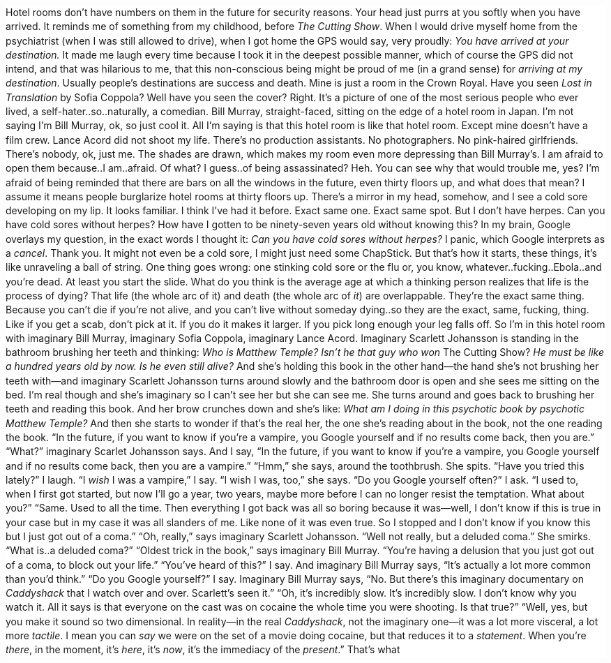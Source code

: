 Hotel rooms don’t have numbers on them in the future for security reasons. Your head just purrs at you softly when you have arrived. It reminds me of something from my childhood, before *The Cutting Show*. When I would drive myself home from the psychiatrist (when I was still allowed to drive), when I got home the GPS would say, very proudly: *You have arrived at your destination.* It made me laugh every time because I took it in the deepest possible manner, which of course the GPS did not intend, and that was hilarious to me, that this non-conscious being might be proud of me (in a grand sense) for *arriving at my destination*. Usually people’s destinations are success and death. Mine is just a room in the Crown Royal. Have you seen *Lost in Translation* by Sofia Coppola? Well have you seen the cover? Right. It’s a picture of one of the most serious people who ever lived, a self-hater..so..naturally, a comedian. Bill Murray, straight-faced, sitting on the edge of a hotel room in Japan. I’m not saying I’m Bill Murray, ok, so just cool it. All I’m saying is that this hotel room is like that hotel room. Except mine doesn’t have a film crew. Lance Acord did not shoot my life. There’s no production assistants. No photographers. No pink-haired girlfriends. There’s nobody, ok, just me. The shades are drawn, which makes my room even more depressing than Bill Murray’s. I am afraid to open them because..I am..afraid. Of what? I guess..of being assassinated? Heh. You can see why that would trouble me, yes? I’m afraid of being reminded that there are bars on all the windows in the future, even thirty floors up, and what does that mean? I assume it means people burglarize hotel rooms at thirty floors up. There’s a mirror in my head, somehow, and I see a cold sore developing on my lip. It looks familiar. I think I’ve had it before. Exact same one. Exact same spot. But I don’t have herpes. Can you have cold sores without herpes? How have I gotten to be ninety-seven years old without knowing this? In my brain, Google overlays my question, in the exact words I thought it: *Can you have cold sores without herpes?* I panic, which Google interprets as a *cancel*. Thank you. It might not even be a cold sore, I might just need some ChapStick. But that’s how it starts, these things, it’s like unraveling a ball of string. One thing goes wrong: one stinking cold sore or the flu or, you know, whatever..fucking..Ebola..and you’re dead. At least you start the slide. What do you think is the average age at which a thinking person realizes that life is the process of dying? That life (the whole arc of it) and death (the whole arc of *it*) are overlappable. They’re the exact same thing. Because you can’t die if you’re not alive, and you can’t live without someday dying..so they are the exact, same, fucking, thing. Like if you get a scab, don’t pick at it. If you do it makes it larger. If you pick long enough your leg falls off. So I’m in this hotel room with imaginary Bill Murray, imaginary Sofia Coppola, imaginary Lance Acord. Imaginary Scarlett Johansson is standing in the bathroom brushing her teeth and thinking: *Who is Matthew Temple? Isn’t he that guy who won* The Cutting Show? *He must be like a hundred years old by now. Is he even still alive?* And she’s holding this book in the other hand—the hand she’s not brushing her teeth with—and imaginary Scarlett Johansson turns around slowly and the bathroom door is open and she sees me sitting on the bed. I’m real though and she’s imaginary so I can’t see her but she can see me. She turns around and goes back to brushing her teeth and reading this book. And her brow crunches down and she’s like: *What am I doing in this psychotic book by psychotic Matthew Temple?* And then she starts to wonder if that’s the real her, the one she’s reading about in the book, not the one reading the book. “In the future, if you want to know if you’re a vampire, you Google yourself and if no results come back, then you are.” “What?” imaginary Scarlet Johansson says. And I say, “In the future, if you want to know if you’re a vampire, you Google yourself and if no results come back, then you are a vampire.” “Hmm,” she says, around the toothbrush. She spits. “Have you tried this lately?” I laugh. “I *wish* I was a vampire,” I say. “I wish I was, too,” she says. “Do you Google yourself often?” I ask. “I used to, when I first got started, but now I’ll go a year, two years, maybe more before I can no longer resist the temptation. What about you?” “Same. Used to all the time. Then everything I got back was all so boring because it was—well, I don’t know if this is true in your case but in my case it was all slanders of me. Like none of it was even true. So I stopped and I don’t know if you know this but I just got out of a coma.” “Oh, really,” says imaginary Scarlett Johansson. “Well not really, but a deluded coma.” She smirks. “What is..a deluded coma?” “Oldest trick in the book,” says imaginary Bill Murray. “You’re having a delusion that you just got out of a coma, to block out your life.” “You’ve heard of this?” I say. And imaginary Bill Murray says, “It’s actually a lot more common than you’d think.” “Do you Google yourself?” I say. Imaginary Bill Murray says, “No. But there’s this imaginary documentary on *Caddyshack* that I watch over and over. Scarlett’s seen it.” “Oh, it’s incredibly slow. It’s incredibly slow. I don’t know why you watch it. All it says is that everyone on the cast was on cocaine the whole time you were shooting. Is that true?” “Well, yes, but you make it sound so two dimensional. In reality—in the real *Caddyshack*, not the imaginary one—it was a lot more visceral, a lot more *tactile*. I mean you can *say* we were on the set of a movie doing cocaine, but that reduces it to a *statement*. When you’re *there*, in the moment, it’s *here*, it’s *now*, it’s the immediacy of the *present*.” That’s what